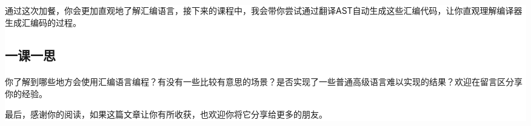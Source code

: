 </ul><p>通过这次加餐，你会更加直观地了解汇编语言，接下来的课程中，我会带你尝试通过翻译AST自动生成这些汇编代码，让你直观理解编译器生成汇编码的过程。</p><h2>一课一思</h2><p>你了解到哪些地方会使用汇编语言编程？有没有一些比较有意思的场景？是否实现了一些普通高级语言难以实现的结果？欢迎在留言区分享你的经验。</p><p>最后，感谢你的阅读，如果这篇文章让你有所收获，也欢迎你将它分享给更多的朋友。</p><p></p>
<style>
    ul {
      list-style: none;
      display: block;
      list-style-type: disc;
      margin-block-start: 1em;
      margin-block-end: 1em;
      margin-inline-start: 0px;
      margin-inline-end: 0px;
      padding-inline-start: 40px;
    }
    li {
      display: list-item;
      text-align: -webkit-match-parent;
    }
    ._2sjJGcOH_0 {
      list-style-position: inside;
      width: 100%;
      display: -webkit-box;
      display: -ms-flexbox;
      display: flex;
      -webkit-box-orient: horizontal;
      -webkit-box-direction: normal;
      -ms-flex-direction: row;
      flex-direction: row;
      margin-top: 26px;
      border-bottom: 1px solid rgba(233,233,233,0.6);
    }
    ._2sjJGcOH_0 ._3FLYR4bF_0 {
      width: 34px;
      height: 34px;
      -ms-flex-negative: 0;
      flex-shrink: 0;
      border-radius: 50%;
    }
    ._2sjJGcOH_0 ._36ChpWj4_0 {
      margin-left: 0.5rem;
      -webkit-box-flex: 1;
      -ms-flex-positive: 1;
      flex-grow: 1;
      padding-bottom: 20px;
    }
    ._2sjJGcOH_0 ._36ChpWj4_0 ._2zFoi7sd_0 {
      font-size: 16px;
      color: #3d464d;
      font-weight: 500;
      -webkit-font-smoothing: antialiased;
      line-height: 34px;
    }
    ._2sjJGcOH_0 ._36ChpWj4_0 ._2_QraFYR_0 {
      margin-top: 12px;
      color: #505050;
      -webkit-font-smoothing: antialiased;
      font-size: 14px;
      font-weight: 400;
      white-space: normal;
      word-break: break-all;
      line-height: 24px;
    }
    ._2sjJGcOH_0 ._10o3OAxT_0 {
      margin-top: 18px;